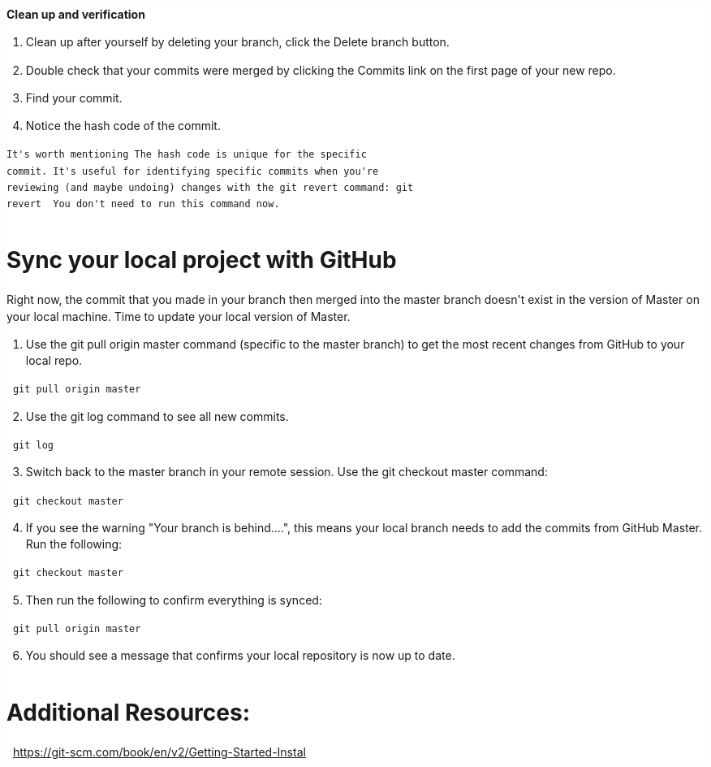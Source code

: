 <b>Clean up and verification </b>

1. Clean up after yourself by deleting your branch, click the Delete branch button.

2. Double check that your commits were merged by clicking the Commits link on the first page of your new repo.

3. Find your commit.

4. Notice the hash code of the commit.

<code>It's worth mentioning The hash code is unique for the specific commit. It's useful for identifying specific commits when you're reviewing (and maybe undoing) changes with the git revert command: git revert <hash code number> You don't need to run this command now. </code>
  
# Sync your local project with GitHub 

Right now, the commit that you made in your branch then merged into the master branch doesn't exist in the version of Master on your local machine. Time to update your local version of Master.

1. Use the git pull origin master command (specific to the master branch) to get the most recent changes from GitHub to your local repo.

 &nbsp; <code>git pull origin master </code>
 
2. Use the git log command to see all new commits.

 &nbsp; <code>git log </code>

3. Switch back to the master branch in your remote session. Use the git checkout master command:

 &nbsp; <code>git checkout master </code>

4. If you see the warning "Your branch is behind....", this means your local branch needs to add the commits from GitHub Master. Run the following:

 &nbsp; <code>git checkout master </code>

5. Then run the following to confirm everything is synced:

 &nbsp; <code>git pull origin master </code>

6. You should see a message that confirms your local repository is now up to date.

# Additional Resources:

 &nbsp; https://git-scm.com/book/en/v2/Getting-Started-Instal
 
